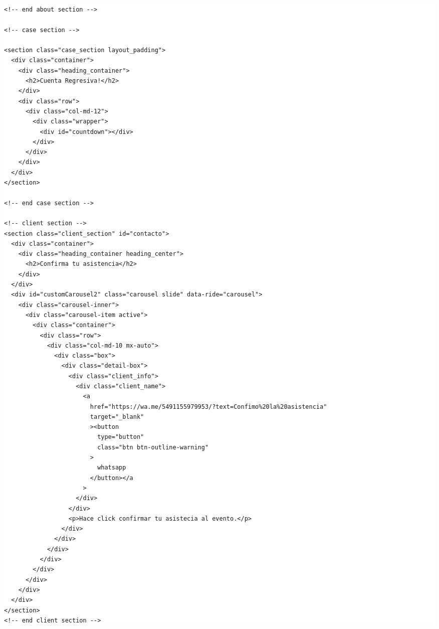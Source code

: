     <!-- end about section -->

    <!-- case section -->

    <section class="case_section layout_padding">
      <div class="container">
        <div class="heading_container">
          <h2>Cuenta Regresiva!</h2>
        </div>
        <div class="row">
          <div class="col-md-12">
            <div class="wrapper">
              <div id="countdown"></div>
            </div>
          </div>
        </div>
      </div>
    </section>

    <!-- end case section -->

    <!-- client section -->
    <section class="client_section" id="contacto">
      <div class="container">
        <div class="heading_container heading_center">
          <h2>Confirma tu asistencia</h2>
        </div>
      </div>
      <div id="customCarousel2" class="carousel slide" data-ride="carousel">
        <div class="carousel-inner">
          <div class="carousel-item active">
            <div class="container">
              <div class="row">
                <div class="col-md-10 mx-auto">
                  <div class="box">
                    <div class="detail-box">
                      <div class="client_info">
                        <div class="client_name">
                          <a
                            href="https://wa.me/5491155979953/?text=Confimo%20la%20asistencia"
                            target="_blank"
                            ><button
                              type="button"
                              class="btn btn-outline-warning"
                            >
                              whatsapp
                            </button></a
                          >
                        </div>
                      </div>
                      <p>Hace click confirmar tu asistecia al evento.</p>
                    </div>
                  </div>
                </div>
              </div>
            </div>
          </div>
        </div>
      </div>
    </section>
    <!-- end client section -->

